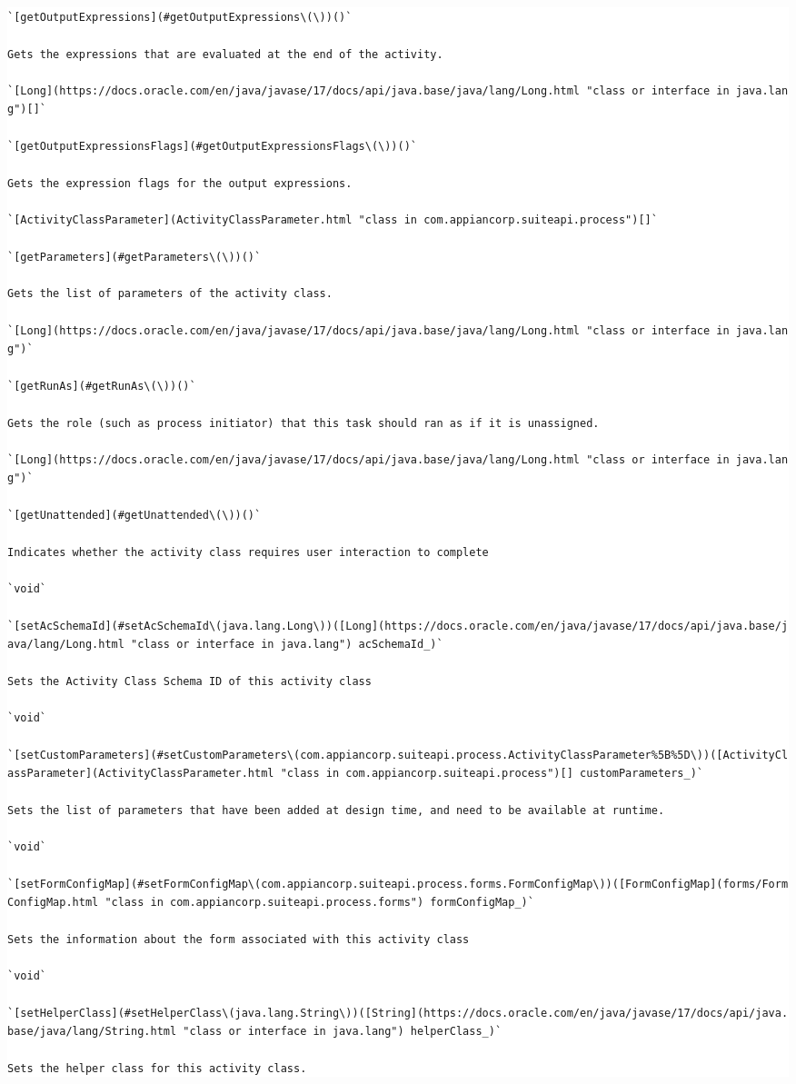     `[getOutputExpressions](#getOutputExpressions\(\))()`

    Gets the expressions that are evaluated at the end of the activity.

    `[Long](https://docs.oracle.com/en/java/javase/17/docs/api/java.base/java/lang/Long.html "class or interface in java.lang")[]`

    `[getOutputExpressionsFlags](#getOutputExpressionsFlags\(\))()`

    Gets the expression flags for the output expressions.

    `[ActivityClassParameter](ActivityClassParameter.html "class in com.appiancorp.suiteapi.process")[]`

    `[getParameters](#getParameters\(\))()`

    Gets the list of parameters of the activity class.

    `[Long](https://docs.oracle.com/en/java/javase/17/docs/api/java.base/java/lang/Long.html "class or interface in java.lang")`

    `[getRunAs](#getRunAs\(\))()`

    Gets the role (such as process initiator) that this task should ran as if it is unassigned.

    `[Long](https://docs.oracle.com/en/java/javase/17/docs/api/java.base/java/lang/Long.html "class or interface in java.lang")`

    `[getUnattended](#getUnattended\(\))()`

    Indicates whether the activity class requires user interaction to complete

    `void`

    `[setAcSchemaId](#setAcSchemaId\(java.lang.Long\))([Long](https://docs.oracle.com/en/java/javase/17/docs/api/java.base/java/lang/Long.html "class or interface in java.lang") acSchemaId_)`

    Sets the Activity Class Schema ID of this activity class

    `void`

    `[setCustomParameters](#setCustomParameters\(com.appiancorp.suiteapi.process.ActivityClassParameter%5B%5D\))([ActivityClassParameter](ActivityClassParameter.html "class in com.appiancorp.suiteapi.process")[] customParameters_)`

    Sets the list of parameters that have been added at design time, and need to be available at runtime.

    `void`

    `[setFormConfigMap](#setFormConfigMap\(com.appiancorp.suiteapi.process.forms.FormConfigMap\))([FormConfigMap](forms/FormConfigMap.html "class in com.appiancorp.suiteapi.process.forms") formConfigMap_)`

    Sets the information about the form associated with this activity class

    `void`

    `[setHelperClass](#setHelperClass\(java.lang.String\))([String](https://docs.oracle.com/en/java/javase/17/docs/api/java.base/java/lang/String.html "class or interface in java.lang") helperClass_)`

    Sets the helper class for this activity class.
